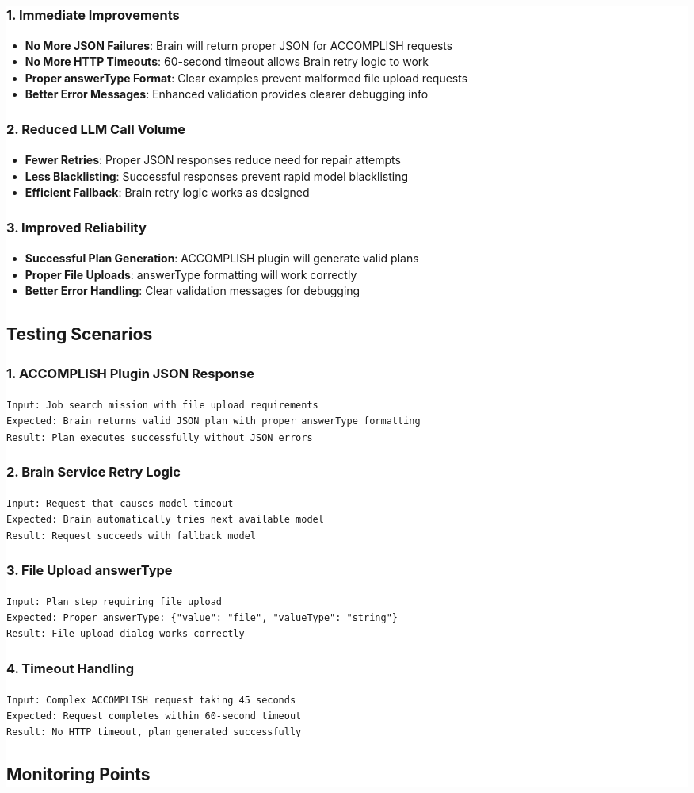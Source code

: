 ### 1. **Immediate Improvements**

- **No More JSON Failures**: Brain will return proper JSON for ACCOMPLISH requests
- **No More HTTP Timeouts**: 60-second timeout allows Brain retry logic to work
- **Proper answerType Format**: Clear examples prevent malformed file upload requests
- **Better Error Messages**: Enhanced validation provides clearer debugging info

### 2. **Reduced LLM Call Volume**

- **Fewer Retries**: Proper JSON responses reduce need for repair attempts
- **Less Blacklisting**: Successful responses prevent rapid model blacklisting
- **Efficient Fallback**: Brain retry logic works as designed

### 3. **Improved Reliability**

- **Successful Plan Generation**: ACCOMPLISH plugin will generate valid plans
- **Proper File Uploads**: answerType formatting will work correctly
- **Better Error Handling**: Clear validation messages for debugging

## Testing Scenarios

### 1. **ACCOMPLISH Plugin JSON Response**
```
Input: Job search mission with file upload requirements
Expected: Brain returns valid JSON plan with proper answerType formatting
Result: Plan executes successfully without JSON errors
```

### 2. **Brain Service Retry Logic**
```
Input: Request that causes model timeout
Expected: Brain automatically tries next available model
Result: Request succeeds with fallback model
```

### 3. **File Upload answerType**
```
Input: Plan step requiring file upload
Expected: Proper answerType: {"value": "file", "valueType": "string"}
Result: File upload dialog works correctly
```

### 4. **Timeout Handling**
```
Input: Complex ACCOMPLISH request taking 45 seconds
Expected: Request completes within 60-second timeout
Result: No HTTP timeout, plan generated successfully
```

## Monitoring Points
